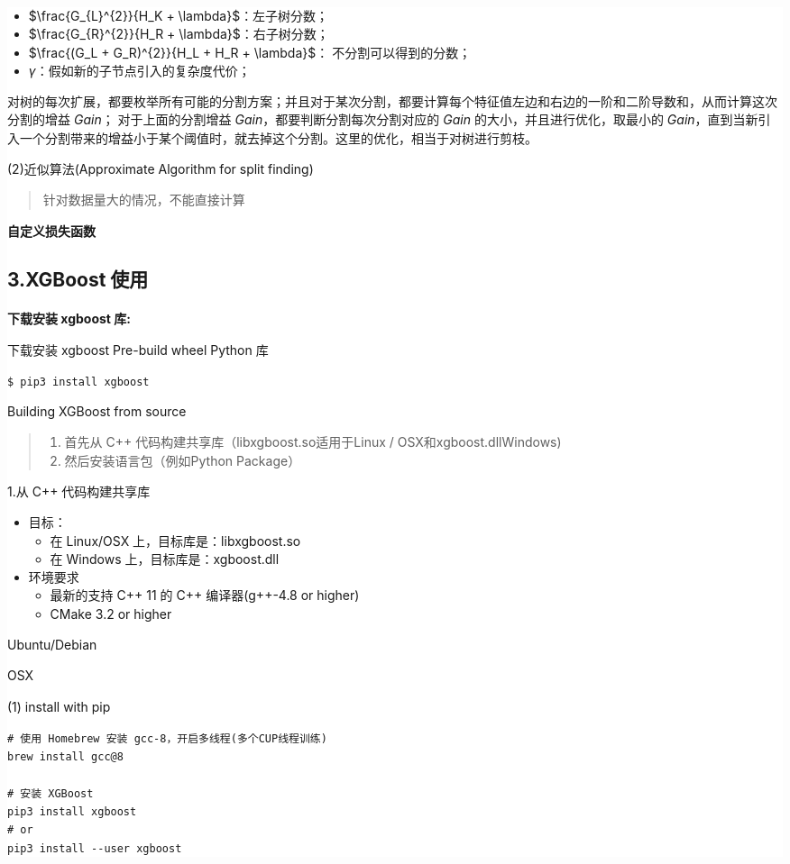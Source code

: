 * $\frac{G_{L}^{2}}{H_K + \lambda}$：左子树分数；
* $\frac{G_{R}^{2}}{H_R + \lambda}$：右子树分数；
* $\frac{(G_L + G_R)^{2}}{H_L + H_R + \lambda}$： 不分割可以得到的分数；
* $\gamma$：假如新的子节点引入的复杂度代价；


对树的每次扩展，都要枚举所有可能的分割方案；并且对于某次分割，都要计算每个特征值左边和右边的一阶和二阶导数和，从而计算这次分割的增益 $Gain$；
对于上面的分割增益 $Gain$，都要判断分割每次分割对应的 $Gain$ 的大小，并且进行优化，取最小的 $Gain$，直到当新引入一个分割带来的增益小于某个阈值时，就去掉这个分割。这里的优化，相当于对树进行剪枝。


(2)近似算法(Approximate Algorithm for split finding)

> 针对数据量大的情况，不能直接计算


**自定义损失函数**






## 3.XGBoost 使用

**下载安装 xgboost 库:**

下载安装 xgboost Pre-build wheel Python 库

```shell
$ pip3 install xgboost
```

Building XGBoost from source

> 1. 首先从 C++ 代码构建共享库（libxgboost.so适用于Linux / OSX和xgboost.dllWindows)
> 2. 然后安装语言包（例如Python Package）

1.从 C++ 代码构建共享库

* 目标：
    - 在 Linux/OSX 上，目标库是：libxgboost.so
    - 在 Windows 上，目标库是：xgboost.dll
* 环境要求
    - 最新的支持 C++ 11 的 C++ 编译器(g++-4.8 or higher)
    - CMake 3.2 or higher

Ubuntu/Debian



OSX

(1) install with pip

```shell
# 使用 Homebrew 安装 gcc-8，开启多线程(多个CUP线程训练)
brew install gcc@8

# 安装 XGBoost
pip3 install xgboost
# or
pip3 install --user xgboost
```
